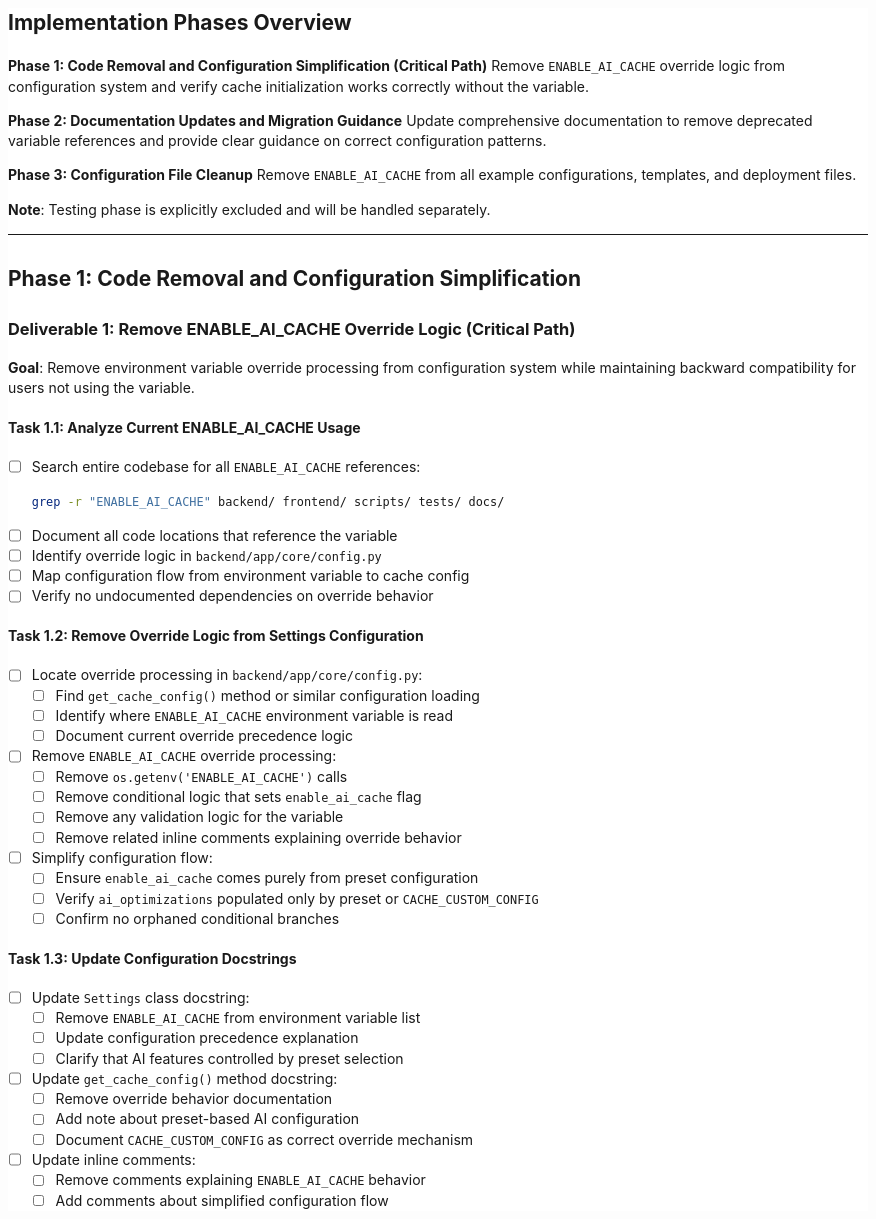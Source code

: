 
## Implementation Phases Overview

**Phase 1: Code Removal and Configuration Simplification (Critical Path)**
Remove `ENABLE_AI_CACHE` override logic from configuration system and verify cache initialization works correctly without the variable.

**Phase 2: Documentation Updates and Migration Guidance**
Update comprehensive documentation to remove deprecated variable references and provide clear guidance on correct configuration patterns.

**Phase 3: Configuration File Cleanup**
Remove `ENABLE_AI_CACHE` from all example configurations, templates, and deployment files.

**Note**: Testing phase is explicitly excluded and will be handled separately.

---

## Phase 1: Code Removal and Configuration Simplification

### Deliverable 1: Remove ENABLE_AI_CACHE Override Logic (Critical Path)
**Goal**: Remove environment variable override processing from configuration system while maintaining backward compatibility for users not using the variable.

#### Task 1.1: Analyze Current ENABLE_AI_CACHE Usage
- [ ] Search entire codebase for all `ENABLE_AI_CACHE` references:
  ```bash
  grep -r "ENABLE_AI_CACHE" backend/ frontend/ scripts/ tests/ docs/
  ```
- [ ] Document all code locations that reference the variable
- [ ] Identify override logic in `backend/app/core/config.py`
- [ ] Map configuration flow from environment variable to cache config
- [ ] Verify no undocumented dependencies on override behavior

#### Task 1.2: Remove Override Logic from Settings Configuration
- [ ] Locate override processing in `backend/app/core/config.py`:
  - [ ] Find `get_cache_config()` method or similar configuration loading
  - [ ] Identify where `ENABLE_AI_CACHE` environment variable is read
  - [ ] Document current override precedence logic
- [ ] Remove `ENABLE_AI_CACHE` override processing:
  - [ ] Remove `os.getenv('ENABLE_AI_CACHE')` calls
  - [ ] Remove conditional logic that sets `enable_ai_cache` flag
  - [ ] Remove any validation logic for the variable
  - [ ] Remove related inline comments explaining override behavior
- [ ] Simplify configuration flow:
  - [ ] Ensure `enable_ai_cache` comes purely from preset configuration
  - [ ] Verify `ai_optimizations` populated only by preset or `CACHE_CUSTOM_CONFIG`
  - [ ] Confirm no orphaned conditional branches

#### Task 1.3: Update Configuration Docstrings
- [ ] Update `Settings` class docstring:
  - [ ] Remove `ENABLE_AI_CACHE` from environment variable list
  - [ ] Update configuration precedence explanation
  - [ ] Clarify that AI features controlled by preset selection
- [ ] Update `get_cache_config()` method docstring:
  - [ ] Remove override behavior documentation
  - [ ] Add note about preset-based AI configuration
  - [ ] Document `CACHE_CUSTOM_CONFIG` as correct override mechanism
- [ ] Update inline comments:
  - [ ] Remove comments explaining `ENABLE_AI_CACHE` behavior
  - [ ] Add comments about simplified configuration flow
